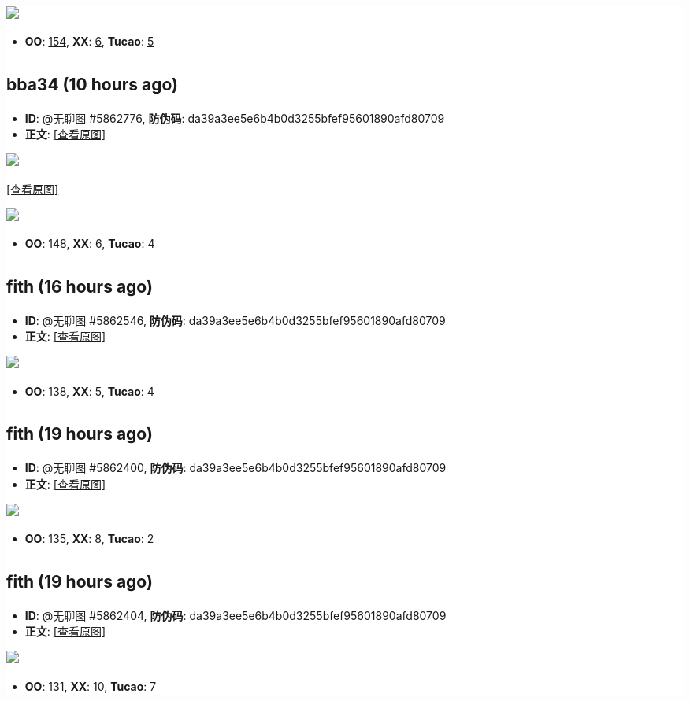 ![](https://img.toto.im/mw600/008HL3Tkly1hz2utmse1lj30r20zk41s.jpg)
- **OO**: [154](https://jandan.net/t/5862783#tucao-like), **XX**: [6](https://jandan.net/t/5862783#tucao-unlike), **Tucao**: [5](https://jandan.net/t/5862783#tucao-list)

## bba34 (10 hours ago) 

- **ID**: @无聊图 #5862776, **防伪码**: da39a3ee5e6b4b0d3255bfef95601890afd80709
- **正文**: [[查看原图]](//img.toto.im/large/9f0b0dd5ly1hz2url4ht6j20mj0gw75f.jpg)  

![](https://img.toto.im/mw600/9f0b0dd5ly1hz2url4ht6j20mj0gw75f.jpg)  


[[查看原图]](//img.toto.im/large/9f0b0dd5ly1hz2url4h9lj20mj0gw0tr.jpg)  

![](https://img.toto.im/mw600/9f0b0dd5ly1hz2url4h9lj20mj0gw0tr.jpg)
- **OO**: [148](https://jandan.net/t/5862776#tucao-like), **XX**: [6](https://jandan.net/t/5862776#tucao-unlike), **Tucao**: [4](https://jandan.net/t/5862776#tucao-list)

## fith (16 hours ago) 

- **ID**: @无聊图 #5862546, **防伪码**: da39a3ee5e6b4b0d3255bfef95601890afd80709
- **正文**: [[查看原图]](//img.toto.im/large/008HL3Tkly1hz2kuzmo4gg307409hnpk.gif)  

![](https://img.toto.im/large/008HL3Tkly1hz2kuzmo4gg307409hnpk.gif)
- **OO**: [138](https://jandan.net/t/5862546#tucao-like), **XX**: [5](https://jandan.net/t/5862546#tucao-unlike), **Tucao**: [4](https://jandan.net/t/5862546#tucao-list)

## fith (19 hours ago) 

- **ID**: @无聊图 #5862400, **防伪码**: da39a3ee5e6b4b0d3255bfef95601890afd80709
- **正文**: [[查看原图]](//img.toto.im/large/008HL3Tkly1hz2gc4jhxgj30mj0xsaga.jpg)  

![](https://img.toto.im/mw600/008HL3Tkly1hz2gc4jhxgj30mj0xsaga.jpg)
- **OO**: [135](https://jandan.net/t/5862400#tucao-like), **XX**: [8](https://jandan.net/t/5862400#tucao-unlike), **Tucao**: [2](https://jandan.net/t/5862400#tucao-list)

## fith (19 hours ago) 

- **ID**: @无聊图 #5862404, **防伪码**: da39a3ee5e6b4b0d3255bfef95601890afd80709
- **正文**: [[查看原图]](//img.toto.im/large/008HL3Tkly1hz2gfr2z8ag308c0et1l3.gif)  

![](https://img.toto.im/large/008HL3Tkly1hz2gfr2z8ag308c0et1l3.gif)
- **OO**: [131](https://jandan.net/t/5862404#tucao-like), **XX**: [10](https://jandan.net/t/5862404#tucao-unlike), **Tucao**: [7](https://jandan.net/t/5862404#tucao-list)

